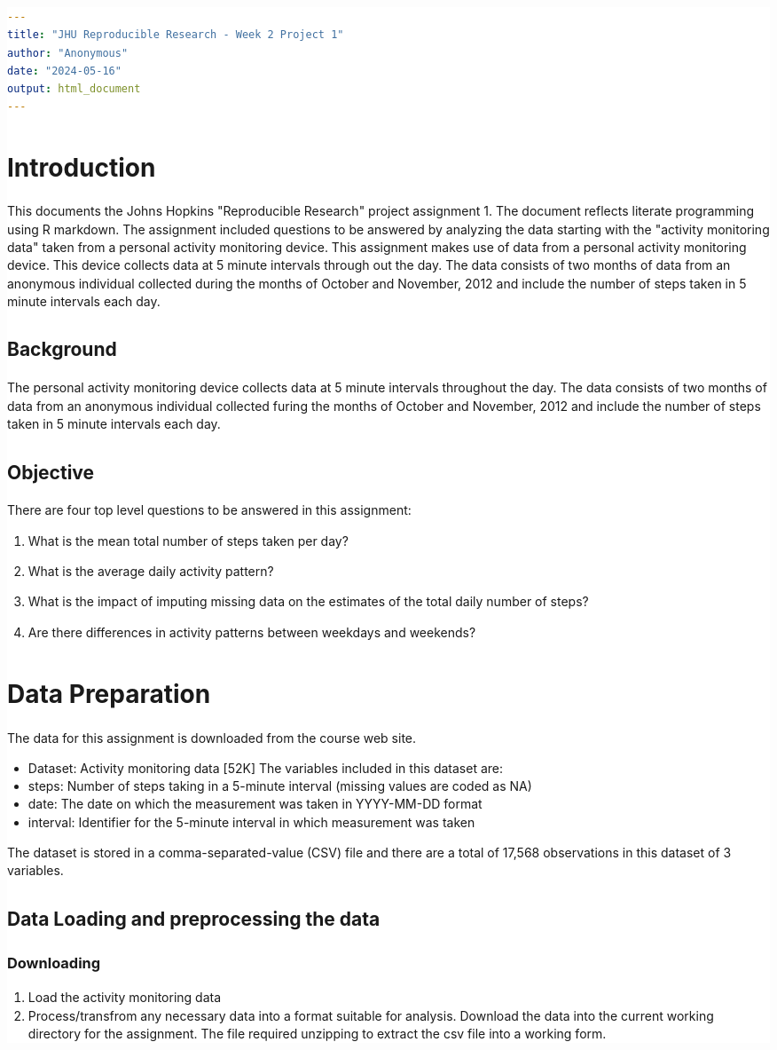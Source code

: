 ```yaml
---
title: "JHU Reproducible Research - Week 2 Project 1"
author: "Anonymous"
date: "2024-05-16"
output: html_document
---
```




# Introduction
This documents the Johns Hopkins "Reproducible Research" project assignment 1. The document reflects literate programming using R markdown. The assignment included questions to be answered by analyzing the data starting with the "activity monitoring data" taken from a personal activity monitoring device. 
This assignment makes use of data from a personal activity monitoring device. This device collects data at 5 minute intervals through out the day. The data consists of two months of data from an anonymous individual collected during the months of October and November, 2012 and include the number of steps taken in 5 minute intervals each day.

## Background
The personal activity monitoring device collects data at 5 minute intervals throughout the day. The data consists of two months of data from an anonymous individual collected furing the months of October and November, 2012 and include the number of steps taken in 5 minute intervals each day.

## Objective
There are four top level questions to be answered in this assignment:

1. What is the mean total number of steps taken per day?

2. What is the average daily activity pattern?

3. What is the impact of imputing missing data on the estimates of the total daily number of steps?

4. Are there differences in activity patterns between weekdays and weekends?

# Data Preparation
The data for this assignment is downloaded from the course web site.
* Dataset: Activity monitoring data [52K]
The variables included in this dataset are:
* steps: Number of steps taking in a 5-minute interval (missing values are coded as NA)
* date: The date on which the measurement was taken in YYYY-MM-DD format
* interval: Identifier for the 5-minute interval in which measurement was taken

The dataset is stored in a comma-separated-value (CSV) file and there are a total of 17,568 observations in this dataset of 3 variables.

## Data Loading and preprocessing the data
### Downloading
1. Load the activity monitoring data 
2. Process/transfrom any necessary data into a format suitable for analysis.
Download the data into the current working directory for the assignment. The file required unzipping to extract the csv file into a working form.
